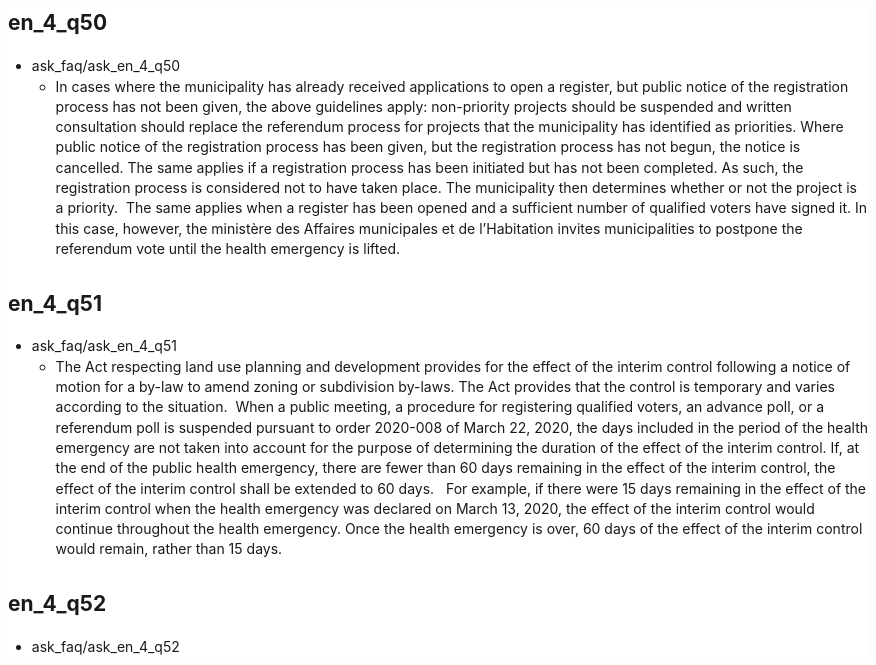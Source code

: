 ## en_4_q50
* ask_faq/ask_en_4_q50
  - In cases where the municipality has already received applications to open a register, but public notice of the registration process has not been given, the above guidelines apply: non-priority projects should be suspended and written consultation should replace the referendum process for projects that the municipality has identified as priorities. Where public notice of the registration process has been given, but the registration process has not begun, the notice is cancelled. The same applies if a registration process has been initiated but has not been completed. As such, the registration process is considered not to have taken place. The municipality then determines whether or not the project is a priority.  The same applies when a register has been opened and a sufficient number of qualified voters have signed it. In this case, however, the ministère des Affaires municipales et de l’Habitation invites municipalities to postpone the referendum vote until the health emergency is lifted.

## en_4_q51
* ask_faq/ask_en_4_q51
  - The Act respecting land use planning and development provides for the effect of the interim control following a notice of motion for a by-law to amend zoning or subdivision by-laws. The Act provides that the control is temporary and varies according to the situation.  When a public meeting, a procedure for registering qualified voters, an advance poll, or a referendum poll is suspended pursuant to order 2020-008 of March 22, 2020, the days included in the period of the health emergency are not taken into account for the purpose of determining the duration of the effect of the interim control. If, at the end of the public health emergency, there are fewer than 60 days remaining in the effect of the interim control, the effect of the interim control shall be extended to 60 days.   For example, if there were 15 days remaining in the effect of the interim control when the health emergency was declared on March 13, 2020, the effect of the interim control would continue throughout the health emergency. Once the health emergency is over, 60 days of the effect of the interim control would remain, rather than 15 days. 

## en_4_q52
* ask_faq/ask_en_4_q52